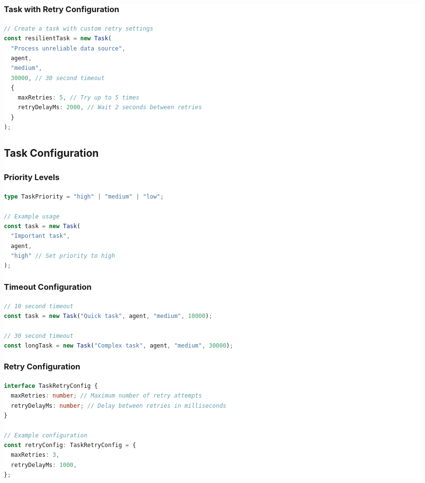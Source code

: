 ### Task with Retry Configuration

```typescript
// Create a task with custom retry settings
const resilientTask = new Task(
  "Process unreliable data source",
  agent,
  "medium",
  30000, // 30 second timeout
  {
    maxRetries: 5, // Try up to 5 times
    retryDelayMs: 2000, // Wait 2 seconds between retries
  }
);
```

## Task Configuration

### Priority Levels

```typescript
type TaskPriority = "high" | "medium" | "low";

// Example usage
const task = new Task(
  "Important task",
  agent,
  "high" // Set priority to high
);
```

### Timeout Configuration

```typescript
// 10 second timeout
const task = new Task("Quick task", agent, "medium", 10000);

// 30 second timeout
const longTask = new Task("Complex task", agent, "medium", 30000);
```

### Retry Configuration

```typescript
interface TaskRetryConfig {
  maxRetries: number; // Maximum number of retry attempts
  retryDelayMs: number; // Delay between retries in milliseconds
}

// Example configuration
const retryConfig: TaskRetryConfig = {
  maxRetries: 3,
  retryDelayMs: 1000,
};
```
